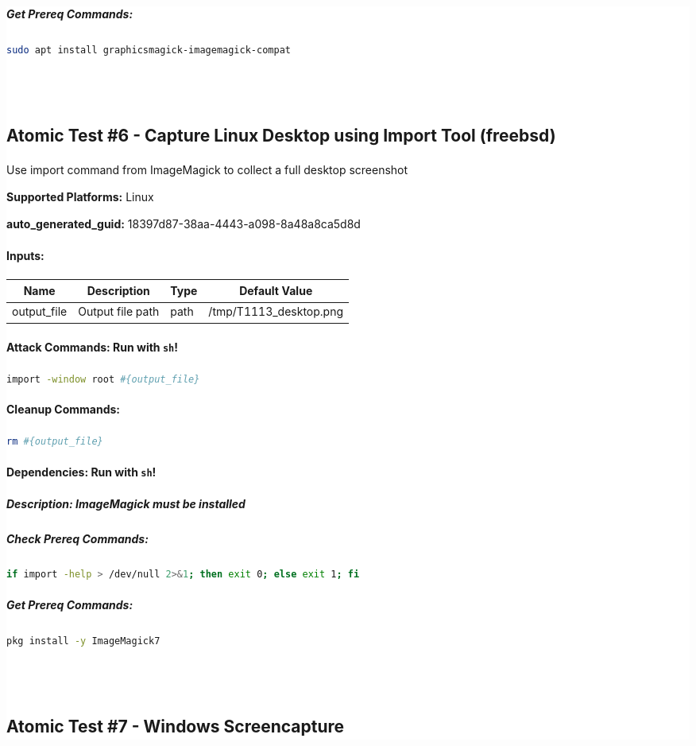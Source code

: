 ##### Get Prereq Commands:

```bash
sudo apt install graphicsmagick-imagemagick-compat
```

<br/>
<br/>

## Atomic Test #6 - Capture Linux Desktop using Import Tool (freebsd)

Use import command from ImageMagick to collect a full desktop screenshot

**Supported Platforms:** Linux

**auto_generated_guid:** 18397d87-38aa-4443-a098-8a48a8ca5d8d

#### Inputs:

| Name        | Description      | Type | Default Value          |
| ----------- | ---------------- | ---- | ---------------------- |
| output_file | Output file path | path | /tmp/T1113_desktop.png |

#### Attack Commands: Run with `sh`!

```sh
import -window root #{output_file}
```

#### Cleanup Commands:

```sh
rm #{output_file}
```

#### Dependencies: Run with `sh`!

##### Description: ImageMagick must be installed

##### Check Prereq Commands:

```sh
if import -help > /dev/null 2>&1; then exit 0; else exit 1; fi
```

##### Get Prereq Commands:

```sh
pkg install -y ImageMagick7
```

<br/>
<br/>

## Atomic Test #7 - Windows Screencapture
